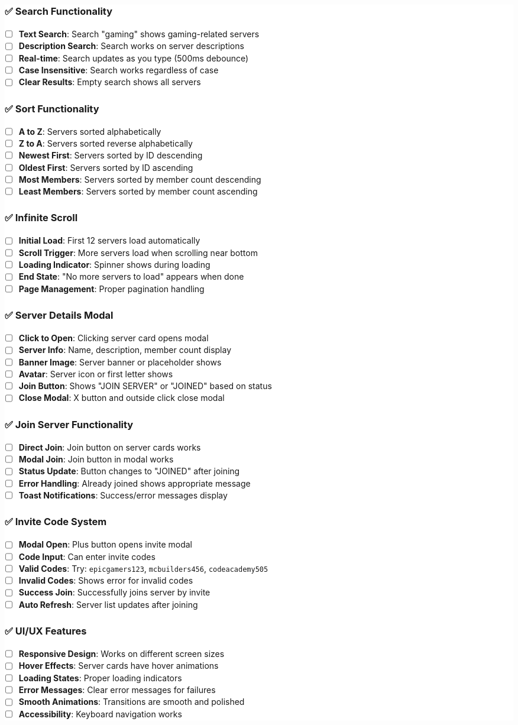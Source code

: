 ### ✅ Search Functionality
- [ ] **Text Search**: Search "gaming" shows gaming-related servers
- [ ] **Description Search**: Search works on server descriptions
- [ ] **Real-time**: Search updates as you type (500ms debounce)
- [ ] **Case Insensitive**: Search works regardless of case
- [ ] **Clear Results**: Empty search shows all servers

### ✅ Sort Functionality
- [ ] **A to Z**: Servers sorted alphabetically
- [ ] **Z to A**: Servers sorted reverse alphabetically
- [ ] **Newest First**: Servers sorted by ID descending
- [ ] **Oldest First**: Servers sorted by ID ascending
- [ ] **Most Members**: Servers sorted by member count descending
- [ ] **Least Members**: Servers sorted by member count ascending

### ✅ Infinite Scroll
- [ ] **Initial Load**: First 12 servers load automatically
- [ ] **Scroll Trigger**: More servers load when scrolling near bottom
- [ ] **Loading Indicator**: Spinner shows during loading
- [ ] **End State**: "No more servers to load" appears when done
- [ ] **Page Management**: Proper pagination handling

### ✅ Server Details Modal
- [ ] **Click to Open**: Clicking server card opens modal
- [ ] **Server Info**: Name, description, member count display
- [ ] **Banner Image**: Server banner or placeholder shows
- [ ] **Avatar**: Server icon or first letter shows
- [ ] **Join Button**: Shows "JOIN SERVER" or "JOINED" based on status
- [ ] **Close Modal**: X button and outside click close modal

### ✅ Join Server Functionality
- [ ] **Direct Join**: Join button on server cards works
- [ ] **Modal Join**: Join button in modal works
- [ ] **Status Update**: Button changes to "JOINED" after joining
- [ ] **Error Handling**: Already joined shows appropriate message
- [ ] **Toast Notifications**: Success/error messages display

### ✅ Invite Code System
- [ ] **Modal Open**: Plus button opens invite modal
- [ ] **Code Input**: Can enter invite codes
- [ ] **Valid Codes**: Try: `epicgamers123`, `mcbuilders456`, `codeacademy505`
- [ ] **Invalid Codes**: Shows error for invalid codes
- [ ] **Success Join**: Successfully joins server by invite
- [ ] **Auto Refresh**: Server list updates after joining

### ✅ UI/UX Features
- [ ] **Responsive Design**: Works on different screen sizes
- [ ] **Hover Effects**: Server cards have hover animations
- [ ] **Loading States**: Proper loading indicators
- [ ] **Error Messages**: Clear error messages for failures
- [ ] **Smooth Animations**: Transitions are smooth and polished
- [ ] **Accessibility**: Keyboard navigation works
